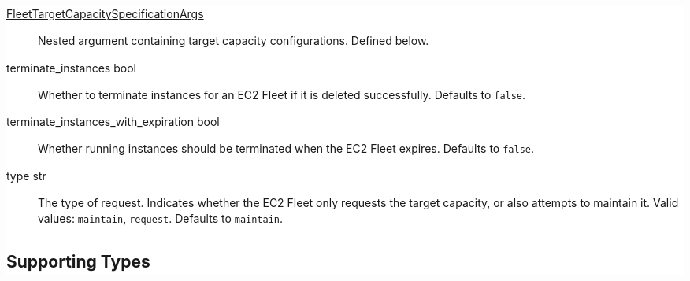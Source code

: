 </span>
        <span class="property-indicator"></span>
        <span class="property-type"><a href="#fleettargetcapacityspecification">Fleet<wbr>Target<wbr>Capacity<wbr>Specification<wbr>Args</a></span>
    </dt>
    <dd><p>Nested argument containing target capacity configurations. Defined below.</p>
</dd><dt class="property-optional"
            title="Optional">
        <span id="state_terminate_instances_python">
<a data-swiftype-name="resource-property" data-swiftype-type="text" href="#state_terminate_instances_python" style="color: inherit; text-decoration: inherit;">terminate_<wbr>instances</a>
</span>
        <span class="property-indicator"></span>
        <span class="property-type">bool</span>
    </dt>
    <dd><p>Whether to terminate instances for an EC2 Fleet if it is deleted successfully. Defaults to <code>false</code>.</p>
</dd><dt class="property-optional"
            title="Optional">
        <span id="state_terminate_instances_with_expiration_python">
<a data-swiftype-name="resource-property" data-swiftype-type="text" href="#state_terminate_instances_with_expiration_python" style="color: inherit; text-decoration: inherit;">terminate_<wbr>instances_<wbr>with_<wbr>expiration</a>
</span>
        <span class="property-indicator"></span>
        <span class="property-type">bool</span>
    </dt>
    <dd><p>Whether running instances should be terminated when the EC2 Fleet expires. Defaults to <code>false</code>.</p>
</dd><dt class="property-optional"
            title="Optional">
        <span id="state_type_python">
<a data-swiftype-name="resource-property" data-swiftype-type="text" href="#state_type_python" style="color: inherit; text-decoration: inherit;">type</a>
</span>
        <span class="property-indicator"></span>
        <span class="property-type">str</span>
    </dt>
    <dd><p>The type of request. Indicates whether the EC2 Fleet only requests the target capacity, or also attempts to maintain it. Valid values: <code>maintain</code>, <code>request</code>. Defaults to <code>maintain</code>.</p>
</dd></dl>
</pulumi-choosable>
</div>






## Supporting Types


